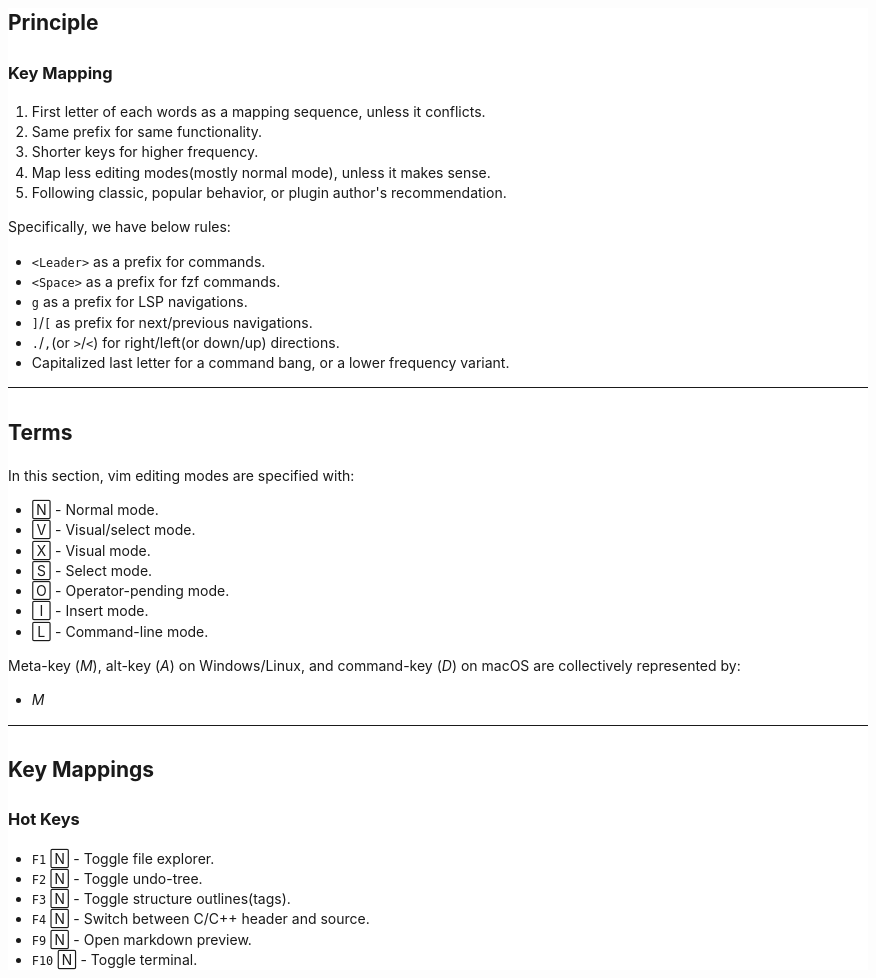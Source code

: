## Principle

### Key Mapping

1. First letter of each words as a mapping sequence, unless it conflicts.
2. Same prefix for same functionality.
3. Shorter keys for higher frequency.
4. Map less editing modes(mostly normal mode), unless it makes sense.
5. Following classic, popular behavior, or plugin author's recommendation.

Specifically, we have below rules:

- `<Leader>` as a prefix for commands.
- `<Space>` as a prefix for fzf commands.
- `g` as a prefix for LSP navigations.
- `]`/`[` as prefix for next/previous navigations.
- `.`/`,`(or `>`/`<`) for right/left(or down/up) directions.
- Capitalized last letter for a command bang, or a lower frequency variant.

---

## Terms

In this section, vim editing modes are specified with:





- 🄽 - Normal mode.
- 🅅 - Visual/select mode.
- 🅇 - Visual mode.
- 🅂 - Select mode.
- 🄾 - Operator-pending mode.
- 🄸 - Insert mode.
- 🄻 - Command-line mode.

Meta-key (_M_), alt-key (_A_) on Windows/Linux, and command-key (_D_) on macOS are collectively represented by:

- _M_

---

## Key Mappings

### Hot Keys

- `F1` 🄽 - Toggle file explorer.
- `F2` 🄽 - Toggle undo-tree.
- `F3` 🄽 - Toggle structure outlines(tags).
- `F4` 🄽 - Switch between C/C++ header and source.
- `F9` 🄽 - Open markdown preview.
- `F10` 🄽 - Toggle terminal.
